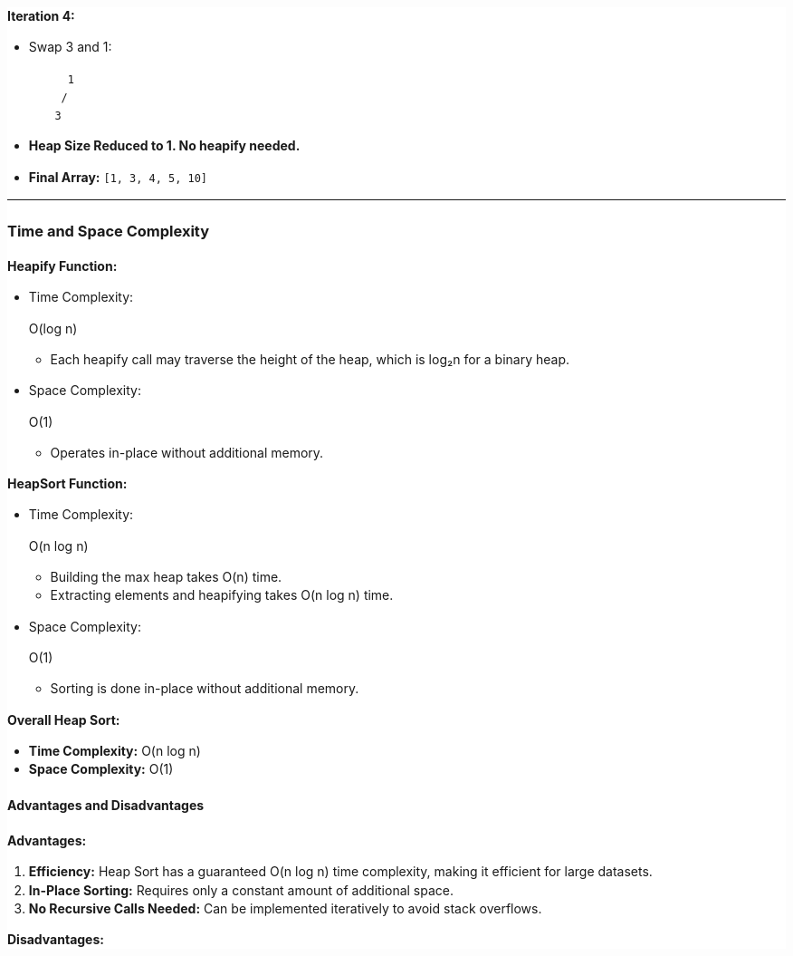 **Iteration 4:**

- Swap 3 and 1:

  ```css
        1
       /
      3
  ```

- **Heap Size Reduced to 1. No heapify needed.**

- **Final Array:** `[1, 3, 4, 5, 10]`

------

### Time and Space Complexity

**Heapify Function:**

- Time Complexity:

  O(log n)

  - Each heapify call may traverse the height of the heap, which is log₂n for a binary heap.

- Space Complexity:

  O(1)

  - Operates in-place without additional memory.

**HeapSort Function:**

- Time Complexity:

  O(n log n)

  - Building the max heap takes O(n) time.
  - Extracting elements and heapifying takes O(n log n) time.

- Space Complexity:

  O(1)

  - Sorting is done in-place without additional memory.

**Overall Heap Sort:**

- **Time Complexity:** O(n log n)
- **Space Complexity:** O(1)

#### Advantages and Disadvantages

**Advantages:**

1. **Efficiency:** Heap Sort has a guaranteed O(n log n) time complexity, making it efficient for large datasets.
2. **In-Place Sorting:** Requires only a constant amount of additional space.
3. **No Recursive Calls Needed:** Can be implemented iteratively to avoid stack overflows.

**Disadvantages:**
